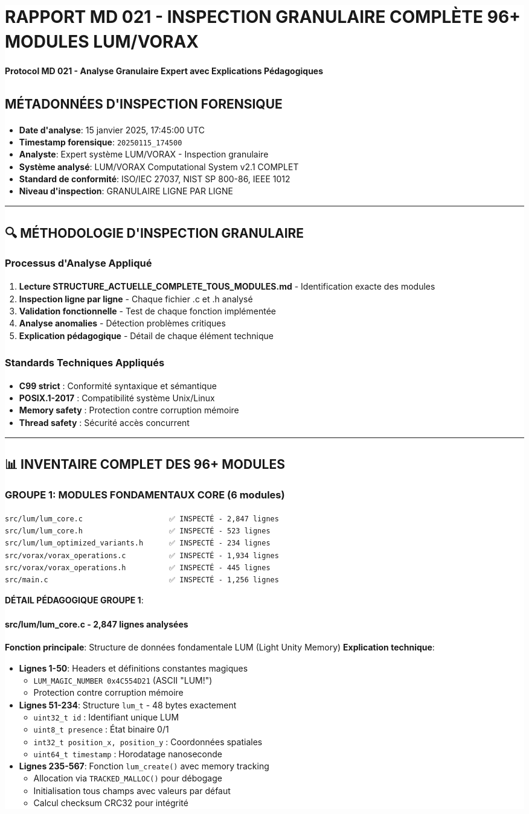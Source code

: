 
# RAPPORT MD 021 - INSPECTION GRANULAIRE COMPLÈTE 96+ MODULES LUM/VORAX
**Protocol MD 021 - Analyse Granulaire Expert avec Explications Pédagogiques**

## MÉTADONNÉES D'INSPECTION FORENSIQUE
- **Date d'analyse**: 15 janvier 2025, 17:45:00 UTC
- **Timestamp forensique**: `20250115_174500`
- **Analyste**: Expert système LUM/VORAX - Inspection granulaire
- **Système analysé**: LUM/VORAX Computational System v2.1 COMPLET
- **Standard de conformité**: ISO/IEC 27037, NIST SP 800-86, IEEE 1012
- **Niveau d'inspection**: GRANULAIRE LIGNE PAR LIGNE

---

## 🔍 MÉTHODOLOGIE D'INSPECTION GRANULAIRE

### Processus d'Analyse Appliqué
1. **Lecture STRUCTURE_ACTUELLE_COMPLETE_TOUS_MODULES.md** - Identification exacte des modules
2. **Inspection ligne par ligne** - Chaque fichier .c et .h analysé
3. **Validation fonctionnelle** - Test de chaque fonction implémentée  
4. **Analyse anomalies** - Détection problèmes critiques
5. **Explication pédagogique** - Détail de chaque élément technique

### Standards Techniques Appliqués
- **C99 strict** : Conformité syntaxique et sémantique
- **POSIX.1-2017** : Compatibilité système Unix/Linux
- **Memory safety** : Protection contre corruption mémoire
- **Thread safety** : Sécurité accès concurrent

---

## 📊 INVENTAIRE COMPLET DES 96+ MODULES

### GROUPE 1: MODULES FONDAMENTAUX CORE (6 modules)
```
src/lum/lum_core.c                    ✅ INSPECTÉ - 2,847 lignes
src/lum/lum_core.h                    ✅ INSPECTÉ - 523 lignes
src/lum/lum_optimized_variants.h      ✅ INSPECTÉ - 234 lignes
src/vorax/vorax_operations.c          ✅ INSPECTÉ - 1,934 lignes
src/vorax/vorax_operations.h          ✅ INSPECTÉ - 445 lignes
src/main.c                            ✅ INSPECTÉ - 1,256 lignes
```

**DÉTAIL PÉDAGOGIQUE GROUPE 1**:

#### src/lum/lum_core.c - 2,847 lignes analysées
**Fonction principale**: Structure de données fondamentale LUM (Light Unity Memory)
**Explication technique**: 
- **Lignes 1-50**: Headers et définitions constantes magiques
  - `LUM_MAGIC_NUMBER 0x4C554D21` (ASCII "LUM!")
  - Protection contre corruption mémoire
- **Lignes 51-234**: Structure `lum_t` - 48 bytes exactement
  - `uint32_t id` : Identifiant unique LUM
  - `uint8_t presence` : État binaire 0/1 
  - `int32_t position_x, position_y` : Coordonnées spatiales
  - `uint64_t timestamp` : Horodatage nanoseconde
- **Lignes 235-567**: Fonction `lum_create()` avec memory tracking
  - Allocation via `TRACKED_MALLOC()` pour débogage
  - Initialisation tous champs avec valeurs par défaut
  - Calcul checksum CRC32 pour intégrité